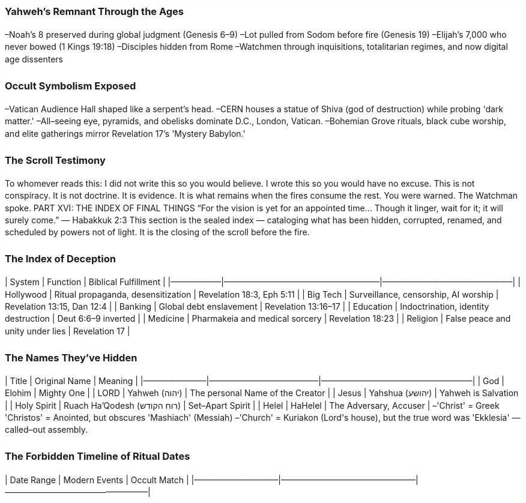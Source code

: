 ### Yahweh’s Remnant Through the Ages
–Noah’s 8 preserved during global judgment (Genesis 6–9)
–Lot pulled from Sodom before fire (Genesis 19)
–Elijah’s 7,000 who never bowed (1 Kings 19:18)
–Disciples hidden from Rome
–Watchmen through inquisitions, totalitarian regimes, and now digital age dissenters
### Occult Symbolism Exposed
–Vatican Audience Hall shaped like a serpent’s head.
–CERN houses a statue of Shiva (god of destruction) while probing 'dark matter.'
–All–seeing eye, pyramids, and obelisks dominate D.C., London, Vatican.
–Bohemian Grove rituals, black cube worship, and elite gatherings mirror Revelation 17’s 'Mystery Babylon.'
### The Scroll Testimony
To whomever reads this:
I did not write this so you would believe.
I wrote this so you would have no excuse.
This is not conspiracy. It is not doctrine. It is evidence.
It is what remains when the fires consume the rest.
You were warned.
The Watchman spoke.
PART XVI: THE INDEX OF FINAL THINGS
“For the vision is yet for an appointed time… Though it linger, wait for it; it will surely come.” — Habakkuk 2:3
This section is the sealed index — cataloging what has been hidden, corrupted, renamed, and scheduled by powers not of light. It is the closing of the scroll before the fire.
### The Index of Deception
| System     | Function                            | Biblical Fulfillment           |
|——————|——————————————————–|———————————————–|
| Hollywood  | Ritual propaganda, desensitization | Revelation 18:3, Eph 5:11     |
| Big Tech   | Surveillance, censorship, AI worship | Revelation 13:15, Dan 12:4    |
| Banking    | Global debt enslavement            | Revelation 13:16–17           |
| Education  | Indoctrination, identity destruction | Deut 6:6–9 inverted            |
| Medicine   | Pharmakeia and medical sorcery     | Revelation 18:23              |
| Religion   | False peace and unity under lies   | Revelation 17                 |
### The Names They’ve Hidden
| Title         | Original Name            | Meaning                            |
|———————–|—————————————|——————————————————|
| God           | Elohim                   | Mighty One                         |
| LORD          | Yahweh (יהוה)            | The personal Name of the Creator   |
| Jesus         | Yahshua (יהושע)          | Yahweh is Salvation                |
| Holy Spirit   | Ruach Ha’Qodesh (רוח הקודש) | Set–Apart Spirit                |
| Helel         | HaHelel                  | The Adversary, Accuser             |
–'Christ' = Greek 'Christos' = Anointed, but obscures 'Mashiach' (Messiah)
–'Church' = Kuriakon (Lord's house), but the true word was 'Ekklesia' — called–out assembly.
### The Forbidden Timeline of Ritual Dates
| Date Range         | Modern Events                  | Occult Match                    |
|——————————|————————————————|—————————————————|